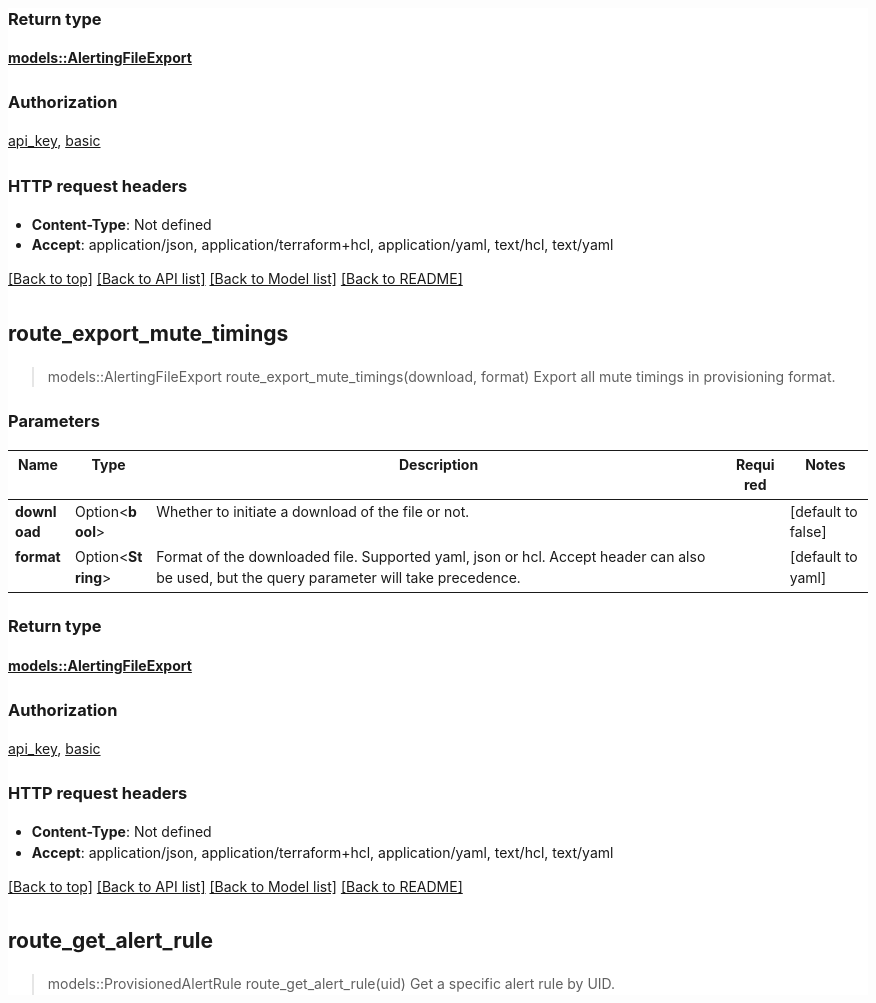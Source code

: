 ### Return type

[**models::AlertingFileExport**](AlertingFileExport.md)

### Authorization

[api_key](../README.md#api_key), [basic](../README.md#basic)

### HTTP request headers

- **Content-Type**: Not defined
- **Accept**: application/json, application/terraform+hcl, application/yaml, text/hcl, text/yaml

[[Back to top]](#) [[Back to API list]](../README.md#documentation-for-api-endpoints) [[Back to Model list]](../README.md#documentation-for-models) [[Back to README]](../README.md)


## route_export_mute_timings

> models::AlertingFileExport route_export_mute_timings(download, format)
Export all mute timings in provisioning format.

### Parameters


Name | Type | Description  | Required | Notes
------------- | ------------- | ------------- | ------------- | -------------
**download** | Option<**bool**> | Whether to initiate a download of the file or not. |  |[default to false]
**format** | Option<**String**> | Format of the downloaded file. Supported yaml, json or hcl. Accept header can also be used, but the query parameter will take precedence. |  |[default to yaml]

### Return type

[**models::AlertingFileExport**](AlertingFileExport.md)

### Authorization

[api_key](../README.md#api_key), [basic](../README.md#basic)

### HTTP request headers

- **Content-Type**: Not defined
- **Accept**: application/json, application/terraform+hcl, application/yaml, text/hcl, text/yaml

[[Back to top]](#) [[Back to API list]](../README.md#documentation-for-api-endpoints) [[Back to Model list]](../README.md#documentation-for-models) [[Back to README]](../README.md)


## route_get_alert_rule

> models::ProvisionedAlertRule route_get_alert_rule(uid)
Get a specific alert rule by UID.
